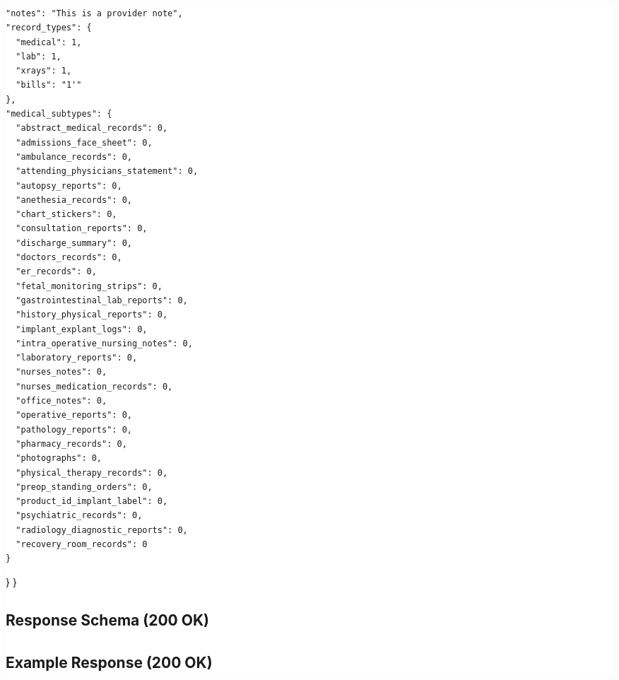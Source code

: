     "notes": "This is a provider note",
    "record_types": {
      "medical": 1,
      "lab": 1,
      "xrays": 1,
      "bills": "1'"
    },
    "medical_subtypes": {
      "abstract_medical_records": 0,
      "admissions_face_sheet": 0,
      "ambulance_records": 0,
      "attending_physicians_statement": 0,
      "autopsy_reports": 0,
      "anethesia_records": 0,
      "chart_stickers": 0,
      "consultation_reports": 0,
      "discharge_summary": 0,
      "doctors_records": 0,
      "er_records": 0,
      "fetal_monitoring_strips": 0,
      "gastrointestinal_lab_reports": 0,
      "history_physical_reports": 0,
      "implant_explant_logs": 0,
      "intra_operative_nursing_notes": 0,
      "laboratory_reports": 0,
      "nurses_notes": 0,
      "nurses_medication_records": 0,
      "office_notes": 0,
      "operative_reports": 0,
      "pathology_reports": 0,
      "pharmacy_records": 0,
      "photographs": 0,
      "physical_therapy_records": 0,
      "preop_standing_orders": 0,
      "product_id_implant_label": 0,
      "psychiatric_records": 0,
      "radiology_diagnostic_reports": 0,
      "recovery_room_records": 0
    }
  }
}
    </code>

  </div>

</div>

<div class='api_container'>
<h2 class='left_title'>Response Schema (200 OK)</h2>
<h2 class='right_title'>Example Response (200 OK)</h2>
</div>

<div class = 'api_container'>
